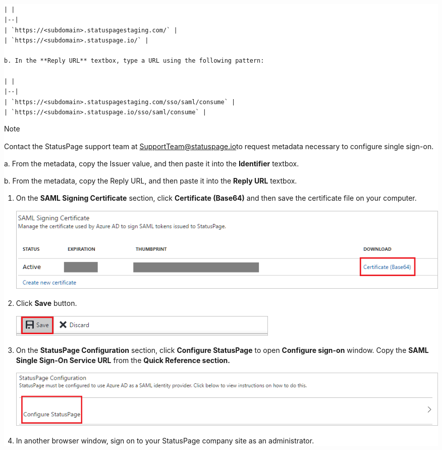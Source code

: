 	| |
	|--|
	| `https://<subdomain>.statuspagestaging.com/` |
	| `https://<subdomain>.statuspage.io/` |

	b. In the **Reply URL** textbox, type a URL using the following pattern: 
	
	| |
	|--|
	| `https://<subdomain>.statuspagestaging.com/sso/saml/consume` |
	| `https://<subdomain>.statuspage.io/sso/saml/consume` |

   > [!NOTE]
   > Contact the StatusPage support team at [SupportTeam@statuspage.io](mailto:SupportTeam@statuspage.io)to request metadata necessary to configure single sign-on. 
   > 
   > a. From the metadata, copy the Issuer value, and then paste it into the **Identifier** textbox.
   > 
   > b. From the metadata, copy the Reply URL, and then paste it into the **Reply URL** textbox.

1. On the **SAML Signing Certificate** section, click **Certificate (Base64)** and then save the certificate file on your computer.

	![Configure Single Sign-On](./media/statuspage-tutorial/tutorial_statuspage_certificate.png) 

1. Click **Save** button.

	![Configure Single Sign-On](./media/statuspage-tutorial/tutorial_general_400.png)

1. On the **StatusPage Configuration** section, click **Configure StatusPage** to open **Configure sign-on** window. Copy the **SAML Single Sign-On Service URL** from the **Quick Reference section.**

	![Configure Single Sign-On](./media/statuspage-tutorial/tutorial_statuspage_configure.png) 

1. In another browser window, sign on to your StatusPage company site as an administrator.


[1]: ./media/statuspage-tutorial/tutorial_general_01.png
[2]: ./media/statuspage-tutorial/tutorial_general_02.png
[3]: ./media/statuspage-tutorial/tutorial_general_03.png
[4]: ./media/statuspage-tutorial/tutorial_general_04.png
[100]: ./media/statuspage-tutorial/tutorial_general_100.png
[200]: ./media/statuspage-tutorial/tutorial_general_200.png
[201]: ./media/statuspage-tutorial/tutorial_general_201.png
[202]: ./media/statuspage-tutorial/tutorial_general_202.png
[203]: ./media/statuspage-tutorial/tutorial_general_203.png